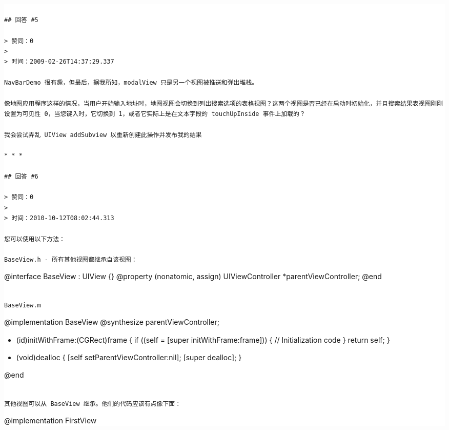 ```

## 回答 #5

> 赞同：0
> 
> 时间：2009-02-26T14:37:29.337

NavBarDemo 很有趣，但最后，据我所知，modalView 只是另一个视图被推送和弹出堆栈。

像地图应用程序这样的情况，当用户开始输入地址时，地图视图会切换到列出搜索选项的表格视图？这两个视图是否已经在启动时初始化，并且搜索结果表视图刚刚设置为可见性 0，当您键入时，它切换到 1，或者它实际上是在文本字段的 touchUpInside 事件上加载的？

我会尝试弄乱 UIView addSubview 以重新创建此操作并发布我的结果

* * *

## 回答 #6

> 赞同：0
> 
> 时间：2010-10-12T08:02:44.313

您可以使用以下方法：

BaseView.h - 所有其他视图都继承自该视图：

```
@interface BaseView : UIView {}
@property (nonatomic, assign) UIViewController *parentViewController;
@end 
```

BaseView.m

```
@implementation BaseView
@synthesize parentViewController;

- (id)initWithFrame:(CGRect)frame {
    if ((self = [super initWithFrame:frame])) {
        // Initialization code
    }
    return self;
}

- (void)dealloc {
    [self setParentViewController:nil];
    [super dealloc];
}

@end 
```

其他视图可以从 BaseView 继承。他们的代码应该有点像下面：

```
@implementation FirstView
